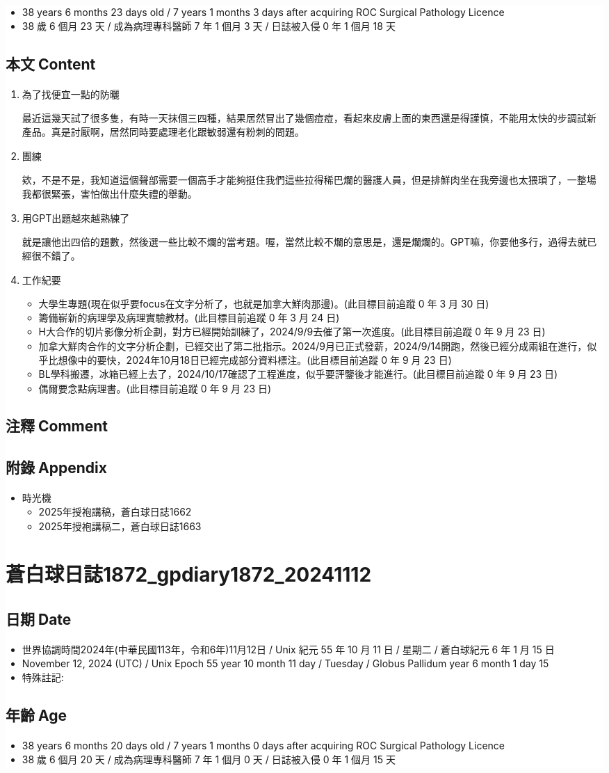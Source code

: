 * 38 years 6 months 23 days old / 7 years 1 months 3 days after acquiring ROC Surgical Pathology Licence
* 38 歲 6 個月 23 天 / 成為病理專科醫師 7 年 1 個月 3 天 / 日誌被入侵 0 年 1 個月 18 天

## 本文 Content ##

1. 為了找便宜一點的防曬

    最近這幾天試了很多隻，有時一天抹個三四種，結果居然冒出了幾個痘痘，看起來皮膚上面的東西還是得謹慎，不能用太快的步調試新產品。真是討厭啊，居然同時要處理老化跟敏弱還有粉刺的問題。

2. 團練

    欸，不是不是，我知道這個聲部需要一個高手才能夠挺住我們這些拉得稀巴爛的醫護人員，但是排鮮肉坐在我旁邊也太猥瑣了，一整場我都很緊張，害怕做出什麼失禮的舉動。

3. 用GPT出題越來越熟練了

    就是讓他出四倍的題數，然後選一些比較不爛的當考題。喔，當然比較不爛的意思是，還是爛爛的。GPT嘛，你要他多行，過得去就已經很不錯了。

4. 工作紀要

    - 大學生專題(現在似乎要focus在文字分析了，也就是加拿大鮮肉那邊)。(此目標目前追蹤 0 年 3 月 30 日)
    - 籌備嶄新的病理學及病理實驗教材。(此目標目前追蹤 0 年 3 月 24 日)
    - H大合作的切片影像分析企劃，對方已經開始訓練了，2024/9/9去催了第一次進度。(此目標目前追蹤 0 年 9 月 23 日)
    - 加拿大鮮肉合作的文字分析企劃，已經交出了第二批指示。2024/9月已正式發薪，2024/9/14開跑，然後已經分成兩組在進行，似乎比想像中的要快，2024年10月18日已經完成部分資料標注。(此目標目前追蹤 0 年 9 月 23 日)
    - BL學科搬遷，冰箱已經上去了，2024/10/17確認了工程進度，似乎要評鑒後才能進行。(此目標目前追蹤 0 年 9 月 23 日)
    - 偶爾要念點病理書。(此目標目前追蹤 0 年 9 月 23 日)

## 注釋 Comment ##


## 附錄 Appendix ##

* 時光機
    - 2025年授袍講稿，蒼白球日誌1662
    - 2025年授袍講稿二，蒼白球日誌1663


[_metadata_:encoding]: - "utf-8"
[_metadata_:language]: - "zh-Hant-TW"
[_metadata_:fileformat]: - "markdown"
[_metadata_:MIME_type]: - "text/plain"
[_metadata_:markdown_version]: - "commonmark version 0.30"
[_metadata_:markdown_spec]: - "https://spec.commonmark.org/0.30/"

# 蒼白球日誌1872_gpdiary1872_20241112 #

## 日期 Date ##

* 世界協調時間2024年(中華民國113年，令和6年)11月12日 / Unix 紀元 55 年 10 月 11 日 / 星期二 / 蒼白球紀元 6 年 1 月 15 日
* November 12, 2024 (UTC) / Unix Epoch 55 year 10 month 11 day / Tuesday / Globus Pallidum year 6 month 1 day 15
* 特殊註記:

## 年齡 Age ##

* 38 years 6 months 20 days old / 7 years 1 months 0 days after acquiring ROC Surgical Pathology Licence
* 38 歲 6 個月 20 天 / 成為病理專科醫師 7 年 1 個月 0 天 / 日誌被入侵 0 年 1 個月 15 天
